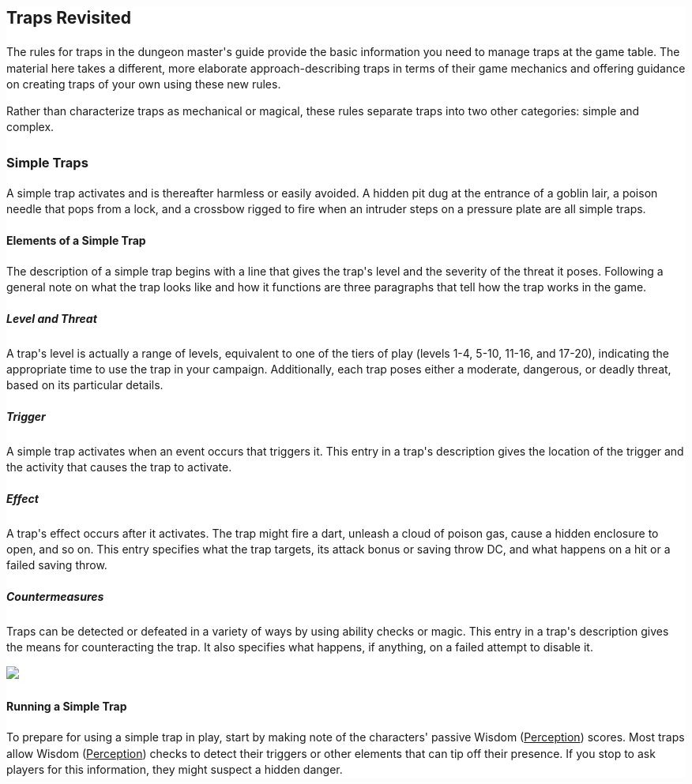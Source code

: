 ## Traps Revisited

The rules for traps in the dungeon master's guide provide the basic information you need to manage traps at the game table. The material here takes a different, more elaborate approach-describing traps in terms of their game mechanics and offering guidance on creating traps of your own using these new rules.

Rather than characterize traps as mechanical or magical, these rules separate traps into two other categories: simple and complex.

### Simple Traps

A simple trap activates and is thereafter harmless or easily avoided. A hidden pit dug at the entrance of a goblin lair, a poison needle that pops from a lock, and a crossbow rigged to fire when an intruder steps on a pressure plate are all simple traps.

#### Elements of a Simple Trap

The description of a simple trap begins with a line that gives the trap's level and the severity of the threat it poses. Following a general note on what the trap looks like and how it functions are three paragraphs that tell how the trap works in the game.

##### Level and Threat

A trap's level is actually a range of levels, equivalent to one of the tiers of play (levels 1-4, 5-10, 11-16, and 17-20), indicating the appropriate time to use the trap in your campaign. Additionally, each trap poses either a moderate, dangerous, or deadly threat, based on its particular details.

##### Trigger

A simple trap activates when an event occurs that triggers it. This entry in a trap's description gives the location of the trigger and the activity that causes the trap to activate.

##### Effect

A trap's effect occurs after it activates. The trap might fire a dart, unleash a cloud of poison gas, cause a hidden enclosure to open, and so on. This entry specifies what the trap targets, its attack bonus or saving throw DC, and what happens on a hit or a failed saving throw.

##### Countermeasures

Traps can be detected or defeated in a variety of ways by using ability checks or magic. This entry in a trap's description gives the means for counteracting the trap. It also specifies what happens, if anything, on a failed attempt to disable it.

![](book/XGE/c2021.webp#center)

#### Running a Simple Trap

To prepare for using a simple trap in play, start by making note of the characters' passive Wisdom ([Perception](/3-Mechanics/CLI/skills.md#Perception)) scores. Most traps allow Wisdom ([Perception](/3-Mechanics/CLI/skills.md#Perception)) checks to detect their triggers or other elements that can tip off their presence. If you stop to ask players for this information, they might suspect a hidden danger.
